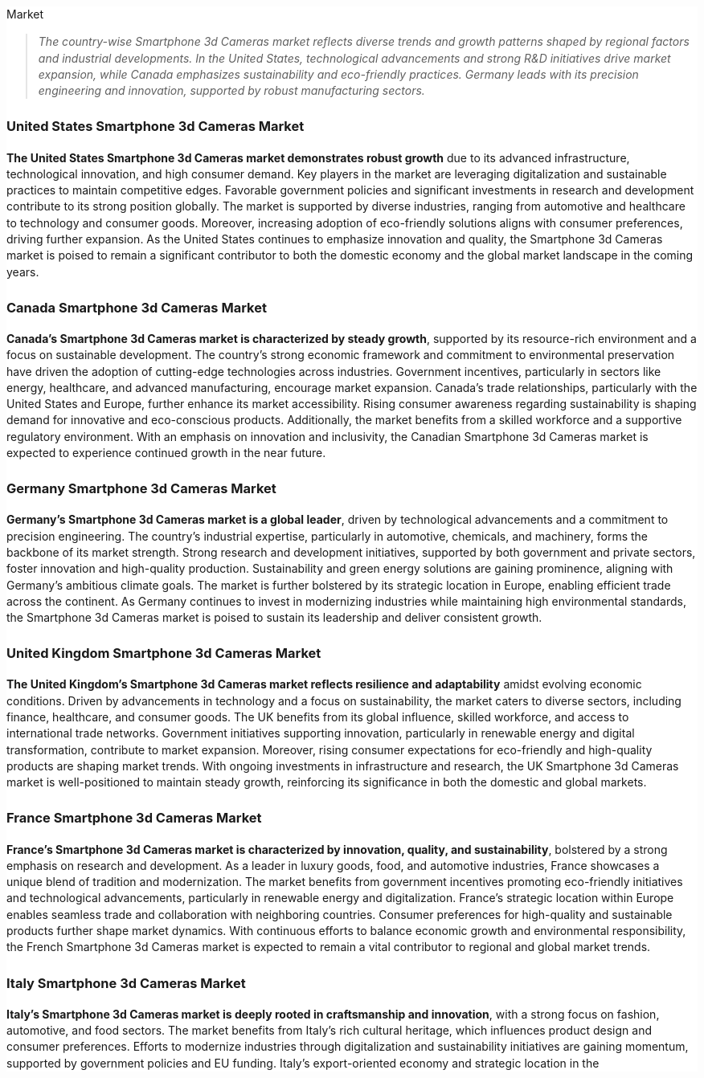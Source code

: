 Market<br /></span></h1><blockquote><p><em><span class="">The country-wise Smartphone 3d Cameras market reflects diverse trends and growth patterns shaped by regional factors and industrial developments. In the United States, technological advancements and strong R&amp;D initiatives drive market expansion, while Canada emphasizes sustainability and eco-friendly practices. Germany leads with its precision engineering and innovation, supported by robust manufacturing sectors.</span></em></p></blockquote><h3><strong>United States Smartphone 3d Cameras Market</strong></h3><p><strong>The United States Smartphone 3d Cameras market demonstrates robust growth</strong> due to its advanced infrastructure, technological innovation, and high consumer demand. Key players in the market are leveraging digitalization and sustainable practices to maintain competitive edges. Favorable government policies and significant investments in research and development contribute to its strong position globally. The market is supported by diverse industries, ranging from automotive and healthcare to technology and consumer goods. Moreover, increasing adoption of eco-friendly solutions aligns with consumer preferences, driving further expansion. As the United States continues to emphasize innovation and quality, the Smartphone 3d Cameras market is poised to remain a significant contributor to both the domestic economy and the global market landscape in the coming years.</p><h3><strong>Canada Smartphone 3d Cameras Market</strong></h3><p><strong>Canada&rsquo;s Smartphone 3d Cameras market is characterized by steady growth</strong>, supported by its resource-rich environment and a focus on sustainable development. The country&rsquo;s strong economic framework and commitment to environmental preservation have driven the adoption of cutting-edge technologies across industries. Government incentives, particularly in sectors like energy, healthcare, and advanced manufacturing, encourage market expansion. Canada&rsquo;s trade relationships, particularly with the United States and Europe, further enhance its market accessibility. Rising consumer awareness regarding sustainability is shaping demand for innovative and eco-conscious products. Additionally, the market benefits from a skilled workforce and a supportive regulatory environment. With an emphasis on innovation and inclusivity, the Canadian Smartphone 3d Cameras market is expected to experience continued growth in the near future.</p><h3><strong>Germany Smartphone 3d Cameras Market</strong></h3><p><strong>Germany&rsquo;s Smartphone 3d Cameras market is a global leader</strong>, driven by technological advancements and a commitment to precision engineering. The country&rsquo;s industrial expertise, particularly in automotive, chemicals, and machinery, forms the backbone of its market strength. Strong research and development initiatives, supported by both government and private sectors, foster innovation and high-quality production. Sustainability and green energy solutions are gaining prominence, aligning with Germany&rsquo;s ambitious climate goals. The market is further bolstered by its strategic location in Europe, enabling efficient trade across the continent. As Germany continues to invest in modernizing industries while maintaining high environmental standards, the Smartphone 3d Cameras market is poised to sustain its leadership and deliver consistent growth.</p><h3><strong>United Kingdom Smartphone 3d Cameras Market</strong></h3><p><strong>The United Kingdom&rsquo;s Smartphone 3d Cameras market reflects resilience and adaptability</strong> amidst evolving economic conditions. Driven by advancements in technology and a focus on sustainability, the market caters to diverse sectors, including finance, healthcare, and consumer goods. The UK benefits from its global influence, skilled workforce, and access to international trade networks. Government initiatives supporting innovation, particularly in renewable energy and digital transformation, contribute to market expansion. Moreover, rising consumer expectations for eco-friendly and high-quality products are shaping market trends. With ongoing investments in infrastructure and research, the UK Smartphone 3d Cameras market is well-positioned to maintain steady growth, reinforcing its significance in both the domestic and global markets.</p><h3><strong>France Smartphone 3d Cameras Market</strong></h3><p><strong>France&rsquo;s Smartphone 3d Cameras market is characterized by innovation, quality, and sustainability</strong>, bolstered by a strong emphasis on research and development. As a leader in luxury goods, food, and automotive industries, France showcases a unique blend of tradition and modernization. The market benefits from government incentives promoting eco-friendly initiatives and technological advancements, particularly in renewable energy and digitalization. France&rsquo;s strategic location within Europe enables seamless trade and collaboration with neighboring countries. Consumer preferences for high-quality and sustainable products further shape market dynamics. With continuous efforts to balance economic growth and environmental responsibility, the French Smartphone 3d Cameras market is expected to remain a vital contributor to regional and global market trends.</p><h3><strong>Italy Smartphone 3d Cameras Market</strong></h3><p><strong>Italy&rsquo;s Smartphone 3d Cameras market is deeply rooted in craftsmanship and innovation</strong>, with a strong focus on fashion, automotive, and food sectors. The market benefits from Italy&rsquo;s rich cultural heritage, which influences product design and consumer preferences. Efforts to modernize industries through digitalization and sustainability initiatives are gaining momentum, supported by government policies and EU funding. Italy&rsquo;s export-oriented economy and strategic location in the